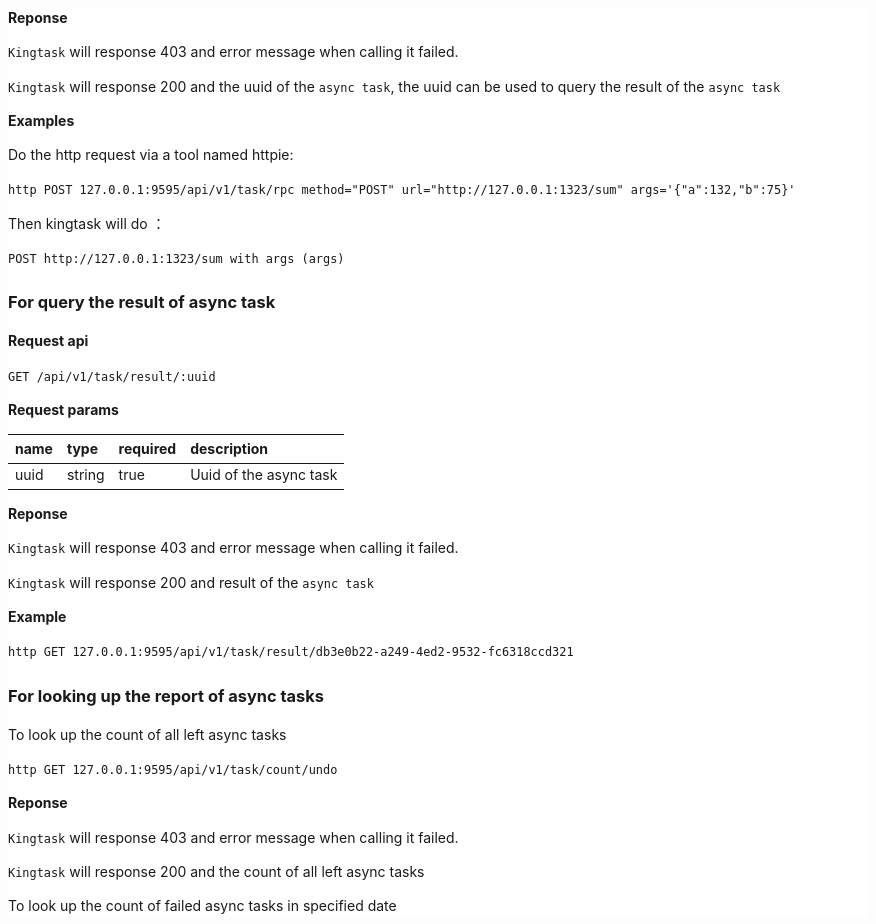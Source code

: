 **Reponse**

`Kingtask` will response 403 and error message when calling it failed.

`Kingtask` will response 200 and the uuid of the `async task`, the uuid can be used to query the result of the `async task`

**Examples**

Do the http request via a tool named httpie:
```
http POST 127.0.0.1:9595/api/v1/task/rpc method="POST" url="http://127.0.0.1:1323/sum" args='{"a":132,"b":75}'
```
Then kingtask will do ：
```
POST http://127.0.0.1:1323/sum with args (args)
```

### For query the result of async task

**Request api**

```
GET /api/v1/task/result/:uuid
```

**Request params**

name|type|required|description
:----|:----|:--------|:-----------
uuid| string| true| Uuid of the async task

**Reponse**

`Kingtask` will response 403 and error message when calling it failed.

`Kingtask` will response 200 and result of the `async task`

**Example**

```
http GET 127.0.0.1:9595/api/v1/task/result/db3e0b22-a249-4ed2-9532-fc6318ccd321
```

### For looking up the report of async tasks

To look up the count of all left async tasks

```
http GET 127.0.0.1:9595/api/v1/task/count/undo
```

**Reponse**

`Kingtask` will response 403 and error message when calling it failed.

`Kingtask` will response 200 and the count of all left async tasks


To look up the count of failed async tasks in specified date
